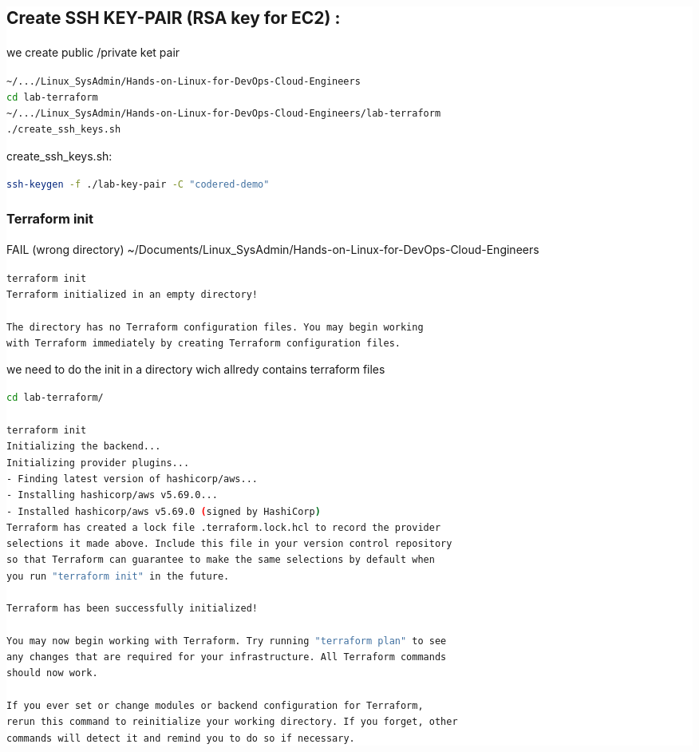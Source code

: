 ## Create SSH KEY-PAIR (RSA key for EC2) :

we create public /private ket pair

```sh
~/.../Linux_SysAdmin/Hands-on-Linux-for-DevOps-Cloud-Engineers
cd lab-terraform
~/.../Linux_SysAdmin/Hands-on-Linux-for-DevOps-Cloud-Engineers/lab-terraform
./create_ssh_keys.sh
```
create_ssh_keys.sh:
```sh
ssh-keygen -f ./lab-key-pair -C "codered-demo"
```

### Terraform init 

FAIL (wrong directory)
 ~/Documents/Linux_SysAdmin/Hands-on-Linux-for-DevOps-Cloud-Engineers 

```sh
terraform init
Terraform initialized in an empty directory!

The directory has no Terraform configuration files. You may begin working
with Terraform immediately by creating Terraform configuration files.
```
we need to do the init in a directory wich allredy contains terraform files

```sh
cd lab-terraform/

terraform init
Initializing the backend...
Initializing provider plugins...
- Finding latest version of hashicorp/aws...
- Installing hashicorp/aws v5.69.0...
- Installed hashicorp/aws v5.69.0 (signed by HashiCorp)
Terraform has created a lock file .terraform.lock.hcl to record the provider
selections it made above. Include this file in your version control repository
so that Terraform can guarantee to make the same selections by default when
you run "terraform init" in the future.

Terraform has been successfully initialized!

You may now begin working with Terraform. Try running "terraform plan" to see
any changes that are required for your infrastructure. All Terraform commands
should now work.

If you ever set or change modules or backend configuration for Terraform,
rerun this command to reinitialize your working directory. If you forget, other
commands will detect it and remind you to do so if necessary.

```
